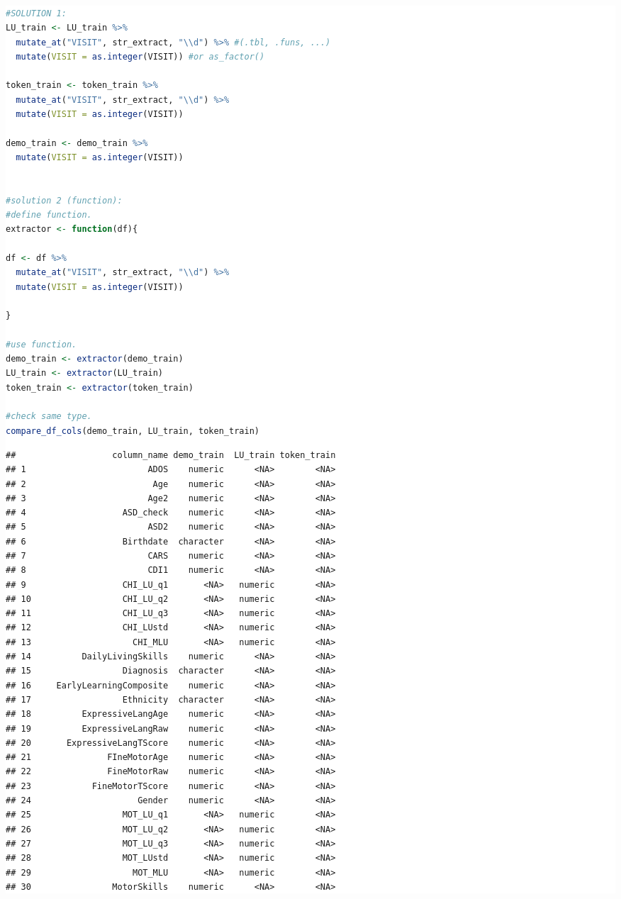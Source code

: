 ```r
#SOLUTION 1: 
LU_train <- LU_train %>%
  mutate_at("VISIT", str_extract, "\\d") %>% #(.tbl, .funs, ...) 
  mutate(VISIT = as.integer(VISIT)) #or as_factor()

token_train <- token_train %>%
  mutate_at("VISIT", str_extract, "\\d") %>%
  mutate(VISIT = as.integer(VISIT))

demo_train <- demo_train %>%
  mutate(VISIT = as.integer(VISIT))


#solution 2 (function):
#define function. 
extractor <- function(df){
  
df <- df %>%
  mutate_at("VISIT", str_extract, "\\d") %>%
  mutate(VISIT = as.integer(VISIT))
  
}

#use function. 
demo_train <- extractor(demo_train)
LU_train <- extractor(LU_train)
token_train <- extractor(token_train)

#check same type. 
compare_df_cols(demo_train, LU_train, token_train)
```

```
##                   column_name demo_train  LU_train token_train
## 1                        ADOS    numeric      <NA>        <NA>
## 2                         Age    numeric      <NA>        <NA>
## 3                        Age2    numeric      <NA>        <NA>
## 4                   ASD_check    numeric      <NA>        <NA>
## 5                        ASD2    numeric      <NA>        <NA>
## 6                   Birthdate  character      <NA>        <NA>
## 7                        CARS    numeric      <NA>        <NA>
## 8                        CDI1    numeric      <NA>        <NA>
## 9                   CHI_LU_q1       <NA>   numeric        <NA>
## 10                  CHI_LU_q2       <NA>   numeric        <NA>
## 11                  CHI_LU_q3       <NA>   numeric        <NA>
## 12                  CHI_LUstd       <NA>   numeric        <NA>
## 13                    CHI_MLU       <NA>   numeric        <NA>
## 14          DailyLivingSkills    numeric      <NA>        <NA>
## 15                  Diagnosis  character      <NA>        <NA>
## 16     EarlyLearningComposite    numeric      <NA>        <NA>
## 17                  Ethnicity  character      <NA>        <NA>
## 18          ExpressiveLangAge    numeric      <NA>        <NA>
## 19          ExpressiveLangRaw    numeric      <NA>        <NA>
## 20       ExpressiveLangTScore    numeric      <NA>        <NA>
## 21               FIneMotorAge    numeric      <NA>        <NA>
## 22               FineMotorRaw    numeric      <NA>        <NA>
## 23            FineMotorTScore    numeric      <NA>        <NA>
## 24                     Gender    numeric      <NA>        <NA>
## 25                  MOT_LU_q1       <NA>   numeric        <NA>
## 26                  MOT_LU_q2       <NA>   numeric        <NA>
## 27                  MOT_LU_q3       <NA>   numeric        <NA>
## 28                  MOT_LUstd       <NA>   numeric        <NA>
## 29                    MOT_MLU       <NA>   numeric        <NA>
## 30                MotorSkills    numeric      <NA>        <NA>
```